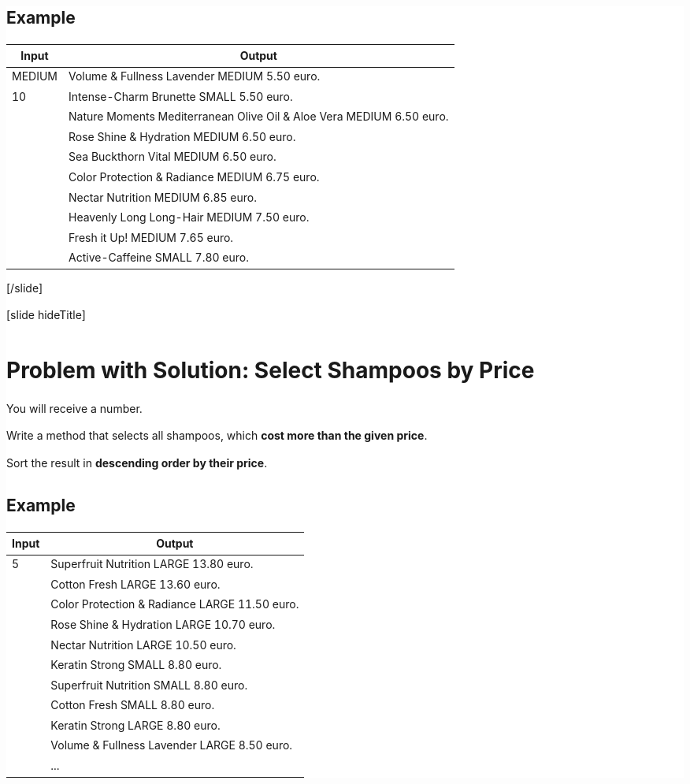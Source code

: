 
## Example 

| **Input** | **Output** |
| --- | --- |
| MEDIUM | Volume & Fullness Lavender MEDIUM 5.50 euro. |
| 10 | Intense-Charm Brunette SMALL 5.50 euro. |
| | Nature Moments Mediterranean Olive Oil & Aloe Vera MEDIUM 6.50 euro. |
| | Rose Shine & Hydration MEDIUM 6.50 euro. |
| | Sea Buckthorn Vital MEDIUM 6.50 euro. |
| | Color Protection & Radiance MEDIUM 6.75 euro. |
| | Nectar Nutrition MEDIUM 6.85 euro. |
| | Heavenly Long Long-Hair MEDIUM 7.50 euro. |
| | Fresh it Up! MEDIUM 7.65 euro. |
| | Active-Caffeine SMALL 7.80 euro. |

[/slide]

[slide hideTitle]

# Problem with Solution: Select Shampoos by Price 

You will receive a number.

Write a method that selects all shampoos, which **cost more than the given price**.

Sort the result in **descending order by their price**.


## Example 

| **Input** | **Output** |
| --- | --- |
| 5 | Superfruit Nutrition LARGE 13.80 euro. |
| | Cotton Fresh LARGE 13.60 euro. |
| | Color Protection & Radiance LARGE 11.50 euro. |
| | Rose Shine & Hydration LARGE 10.70 euro. |
| | Nectar Nutrition LARGE 10.50 euro. |
| | Keratin Strong SMALL 8.80 euro. |
| | Superfruit Nutrition SMALL 8.80 euro. |
| | Cotton Fresh SMALL 8.80 euro. |
| | Keratin Strong LARGE 8.80 euro. |
| | Volume & Fullness Lavender LARGE 8.50 euro. |
| | ... |
 